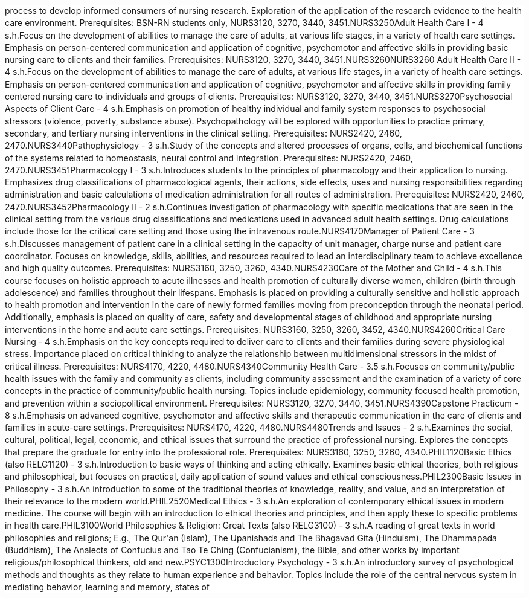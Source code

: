 process to develop informed consumers of nursing research. Exploration of the application of the research evidence to the health care environment. Prerequisites: BSN-RN students only, NURS3120, 3270, 3440, 3451.NURS3250Adult Health Care I  - 4 s.h.Focus on the development of abilities to manage the care of adults, at various life stages, in a variety of health care settings. Emphasis on person-centered communication and application of cognitive, psychomotor and affective skills in providing basic nursing care to clients and their families. Prerequisites: NURS3120, 3270, 3440, 3451.NURS3260NURS3260 Adult Health Care II  - 4 s.h.Focus on the development of abilities to manage the care of adults, at various life stages, in a variety of health care settings. Emphasis on person-centered communication and application of cognitive, psychomotor and affective skills in providing family centered nursing care to individuals and groups of clients. Prerequisites: NURS3120, 3270, 3440, 3451.NURS3270Psychosocial Aspects of Client Care  - 4 s.h.Emphasis on promotion of healthy individual and family system responses to psychosocial stressors (violence, poverty, substance abuse). Psychopathology will be explored with opportunities to practice primary, secondary, and tertiary nursing interventions in the clinical setting. Prerequisites: NURS2420, 2460, 2470.NURS3440Pathophysiology  - 3 s.h.Study of the concepts and altered processes of organs, cells, and biochemical functions of the systems related to homeostasis, neural control and integration. Prerequisites: NURS2420, 2460, 2470.NURS3451Pharmacology I  - 3 s.h.Introduces students to the principles of pharmacology and their application to nursing. Emphasizes drug classifications of pharmacological agents, their actions, side effects, uses and nursing responsibilities regarding administration and basic calculations of medication administration for all routes of administration. Prerequisites: NURS2420, 2460, 2470.NURS3452Pharmacology II  - 2 s.h.Continues investigation of pharmacology with specific medications that are seen in the clinical setting from the various drug classifications and medications used in advanced adult health settings. Drug calculations include those for the critical care setting and those using the intravenous route.NURS4170Manager of Patient Care  - 3 s.h.Discusses management of patient care in a clinical setting in the capacity of unit manager, charge nurse and patient care coordinator. Focuses on knowledge, skills, abilities, and resources required to lead an interdisciplinary team to achieve excellence and high quality outcomes. Prerequisites: NURS3160, 3250, 3260, 4340.NURS4230Care of the Mother and Child  - 4 s.h.This course focuses on holistic approach to acute illnesses and health promotion of culturally diverse women, children (birth through adolescence) and families throughout their lifespans. Emphasis is placed on providing a culturally sensitive and holistic approach to health promotion and intervention in the care of newly formed families moving from preconception through the neonatal period. Additionally, emphasis is placed on quality of care, safety and developmental stages of childhood and appropriate nursing interventions in the home and acute care settings. Prerequisites: NURS3160, 3250, 3260, 3452, 4340.NURS4260Critical Care Nursing  - 4 s.h.Emphasis on the key concepts required to deliver care to clients and their families during severe physiological stress. Importance placed on critical thinking to analyze the relationship between multidimensional stressors in the midst of critical illness. Prerequisites: NURS4170, 4220, 4480.NURS4340Community Health Care  - 3.5 s.h.Focuses on community/public health issues with the family and community as clients, including community assessment and the examination of a variety of core concepts in the practice of community/public health nursing. Topics include epidemiology, community focused health promotion, and prevention within a sociopolitical environment. Prerequisites: NURS3120, 3270, 3440, 3451.NURS4390Capstone Practicum  - 8 s.h.Emphasis on advanced cognitive, psychomotor and affective skills and therapeutic communication in the care of clients and families in acute-care settings. Prerequisites: NURS4170, 4220, 4480.NURS4480Trends and Issues  - 2 s.h.Examines the social, cultural, political, legal, economic, and ethical issues that surround the practice of professional nursing. Explores the concepts that prepare the graduate for entry into the professional role. Prerequisites: NURS3160, 3250, 3260, 4340.PHIL1120Basic Ethics (also RELG1120)  - 3 s.h.Introduction to basic ways of thinking and acting ethically. Examines basic ethical theories, both religious and philosophical, but focuses on practical, daily application of sound values and ethical consciousness.PHIL2300Basic Issues in Philosophy  - 3 s.h.An introduction to some of the traditional theories of knowledge, reality, and value, and an interpretation of their relevance to the modern world.PHIL2520Medical Ethics  - 3 s.h.An exploration of contemporary ethical issues in modern medicine. The course will begin with an introduction to ethical theories and principles, and then apply these to specific problems in health care.PHIL3100World Philosophies & Religion: Great Texts (also RELG3100)  - 3 s.h.A reading of great texts in world philosophies and religions; E.g., The Qur'an (Islam), The Upanishads and The Bhagavad Gita (Hinduism), The Dhammapada (Buddhism), The Analects of Confucius and Tao Te Ching (Confucianism), the Bible, and other works by important religious/philosophical thinkers, old and new.PSYC1300Introductory Psychology  - 3 s.h.An introductory survey of psychological methods and thoughts as they relate to human experience and behavior. Topics include the role of the central nervous system in mediating behavior, learning and memory, states of